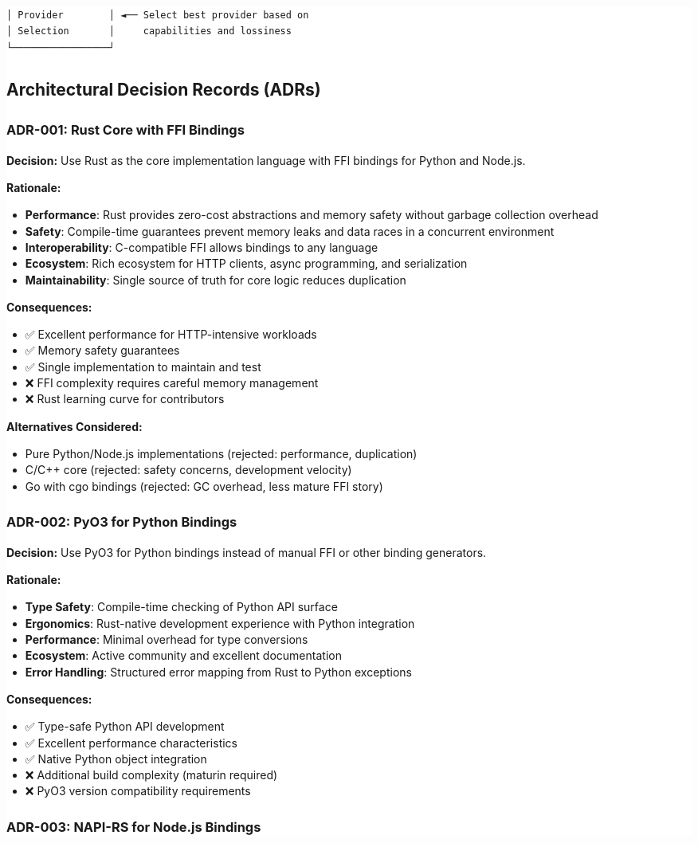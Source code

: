 ```
│ Provider        │ ◄── Select best provider based on
│ Selection       │     capabilities and lossiness
└─────────────────┘
```

## Architectural Decision Records (ADRs)

### ADR-001: Rust Core with FFI Bindings

**Decision:** Use Rust as the core implementation language with FFI bindings for Python and Node.js.

**Rationale:**
- **Performance**: Rust provides zero-cost abstractions and memory safety without garbage collection overhead
- **Safety**: Compile-time guarantees prevent memory leaks and data races in a concurrent environment
- **Interoperability**: C-compatible FFI allows bindings to any language
- **Ecosystem**: Rich ecosystem for HTTP clients, async programming, and serialization
- **Maintainability**: Single source of truth for core logic reduces duplication

**Consequences:**
- ✅ Excellent performance for HTTP-intensive workloads
- ✅ Memory safety guarantees
- ✅ Single implementation to maintain and test
- ❌ FFI complexity requires careful memory management
- ❌ Rust learning curve for contributors

**Alternatives Considered:**
- Pure Python/Node.js implementations (rejected: performance, duplication)
- C/C++ core (rejected: safety concerns, development velocity)
- Go with cgo bindings (rejected: GC overhead, less mature FFI story)

### ADR-002: PyO3 for Python Bindings

**Decision:** Use PyO3 for Python bindings instead of manual FFI or other binding generators.

**Rationale:**
- **Type Safety**: Compile-time checking of Python API surface
- **Ergonomics**: Rust-native development experience with Python integration
- **Performance**: Minimal overhead for type conversions
- **Ecosystem**: Active community and excellent documentation
- **Error Handling**: Structured error mapping from Rust to Python exceptions

**Consequences:**
- ✅ Type-safe Python API development
- ✅ Excellent performance characteristics
- ✅ Native Python object integration
- ❌ Additional build complexity (maturin required)
- ❌ PyO3 version compatibility requirements

### ADR-003: NAPI-RS for Node.js Bindings
